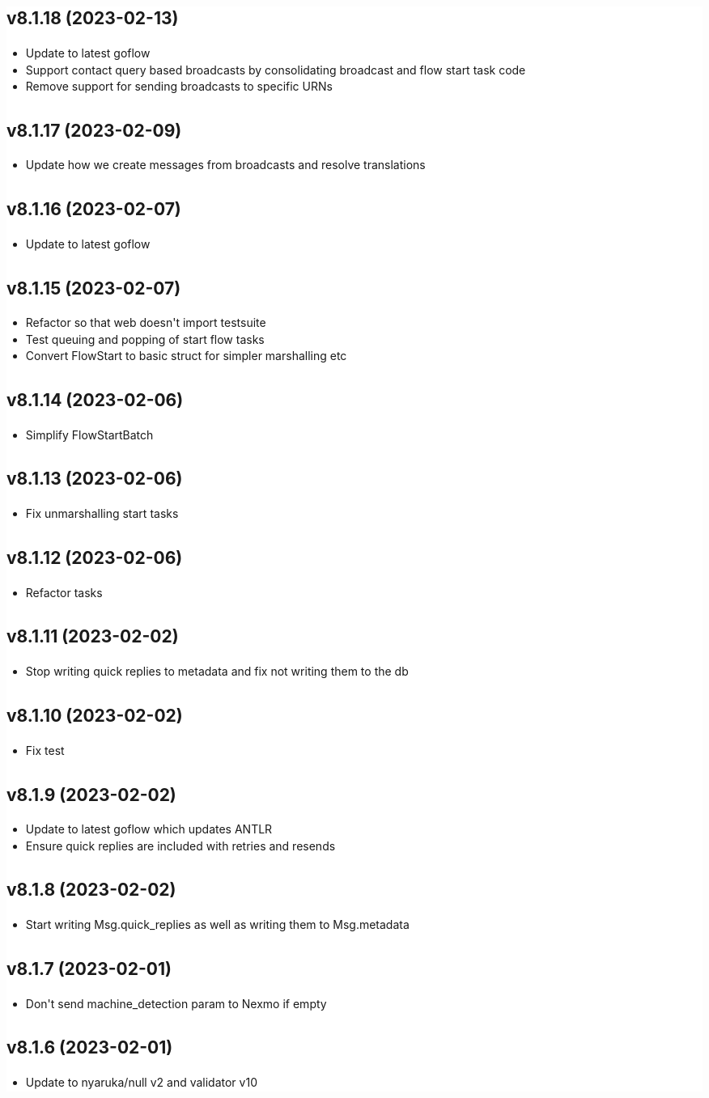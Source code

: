v8.1.18 (2023-02-13)
-------------------------
 * Update to latest goflow
 * Support contact query based broadcasts by consolidating broadcast and flow start task code
 * Remove support for sending broadcasts to specific URNs

v8.1.17 (2023-02-09)
-------------------------
 * Update how we create messages from broadcasts and resolve translations

v8.1.16 (2023-02-07)
-------------------------
 * Update to latest goflow

v8.1.15 (2023-02-07)
-------------------------
 * Refactor so that web doesn't import testsuite
 * Test queuing and popping of start flow tasks
 * Convert FlowStart to basic struct for simpler marshalling etc

v8.1.14 (2023-02-06)
-------------------------
 * Simplify FlowStartBatch

v8.1.13 (2023-02-06)
-------------------------
 * Fix unmarshalling start tasks

v8.1.12 (2023-02-06)
-------------------------
 * Refactor tasks

v8.1.11 (2023-02-02)
-------------------------
 * Stop writing quick replies to metadata and fix not writing them to the db

v8.1.10 (2023-02-02)
-------------------------
 * Fix test

v8.1.9 (2023-02-02)
-------------------------
 * Update to latest goflow which updates ANTLR
 * Ensure quick replies are included with retries and resends

v8.1.8 (2023-02-02)
-------------------------
 * Start writing Msg.quick_replies as well as writing them to Msg.metadata

v8.1.7 (2023-02-01)
-------------------------
 * Don't send machine_detection param to Nexmo if empty

v8.1.6 (2023-02-01)
-------------------------
 * Update to nyaruka/null v2 and validator v10
